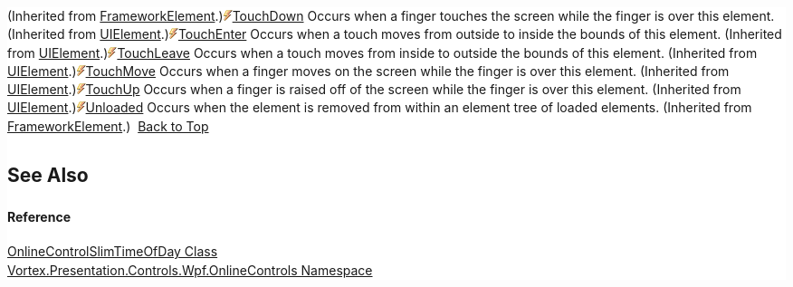  (Inherited from <a href="https://docs.microsoft.com/dotnet/api/system.windows.frameworkelement" target="_blank">FrameworkElement</a>.)</td></tr><tr><td>![Public event](media/pubevent.gif "Public event")</td><td><a href="https://docs.microsoft.com/dotnet/api/system.windows.uielement.touchdown" target="_blank">TouchDown</a></td><td>
Occurs when a finger touches the screen while the finger is over this element.
 (Inherited from <a href="https://docs.microsoft.com/dotnet/api/system.windows.uielement" target="_blank">UIElement</a>.)</td></tr><tr><td>![Public event](media/pubevent.gif "Public event")</td><td><a href="https://docs.microsoft.com/dotnet/api/system.windows.uielement.touchenter" target="_blank">TouchEnter</a></td><td>
Occurs when a touch moves from outside to inside the bounds of this element.
 (Inherited from <a href="https://docs.microsoft.com/dotnet/api/system.windows.uielement" target="_blank">UIElement</a>.)</td></tr><tr><td>![Public event](media/pubevent.gif "Public event")</td><td><a href="https://docs.microsoft.com/dotnet/api/system.windows.uielement.touchleave" target="_blank">TouchLeave</a></td><td>
Occurs when a touch moves from inside to outside the bounds of this element.
 (Inherited from <a href="https://docs.microsoft.com/dotnet/api/system.windows.uielement" target="_blank">UIElement</a>.)</td></tr><tr><td>![Public event](media/pubevent.gif "Public event")</td><td><a href="https://docs.microsoft.com/dotnet/api/system.windows.uielement.touchmove" target="_blank">TouchMove</a></td><td>
Occurs when a finger moves on the screen while the finger is over this element.
 (Inherited from <a href="https://docs.microsoft.com/dotnet/api/system.windows.uielement" target="_blank">UIElement</a>.)</td></tr><tr><td>![Public event](media/pubevent.gif "Public event")</td><td><a href="https://docs.microsoft.com/dotnet/api/system.windows.uielement.touchup" target="_blank">TouchUp</a></td><td>
Occurs when a finger is raised off of the screen while the finger is over this element.
 (Inherited from <a href="https://docs.microsoft.com/dotnet/api/system.windows.uielement" target="_blank">UIElement</a>.)</td></tr><tr><td>![Public event](media/pubevent.gif "Public event")</td><td><a href="https://docs.microsoft.com/dotnet/api/system.windows.frameworkelement.unloaded" target="_blank">Unloaded</a></td><td>
Occurs when the element is removed from within an element tree of loaded elements.
 (Inherited from <a href="https://docs.microsoft.com/dotnet/api/system.windows.frameworkelement" target="_blank">FrameworkElement</a>.)</td></tr></table>&nbsp;
<a href="#onlinecontrolslimtimeofday-events">Back to Top</a>

## See Also


#### Reference
<a href="T_Vortex_Presentation_Controls_Wpf_OnlineControls_OnlineControlSlimTimeOfDay.md">OnlineControlSlimTimeOfDay Class</a><br /><a href="N_Vortex_Presentation_Controls_Wpf_OnlineControls.md">Vortex.Presentation.Controls.Wpf.OnlineControls Namespace</a><br />